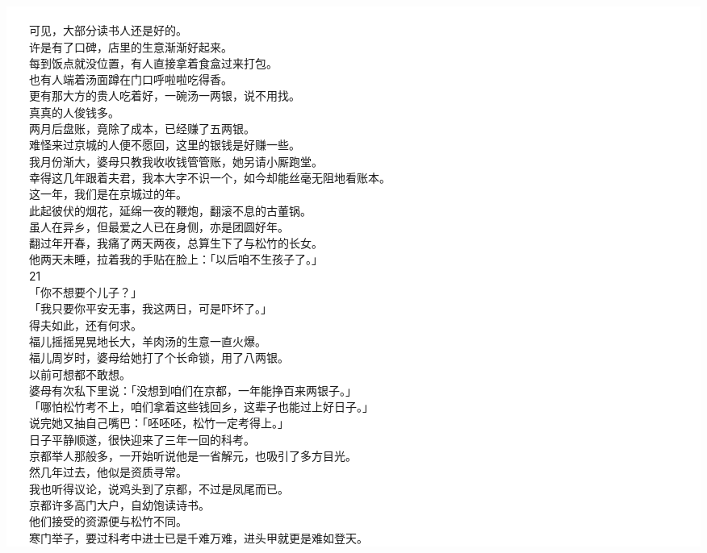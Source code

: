 <br>   
&emsp;&emsp;可见，大部分读书人还是好的。  
<br>   
&emsp;&emsp;许是有了口碑，店里的生意渐渐好起来。  
<br>   
&emsp;&emsp;每到饭点就没位置，有人直接拿着食盒过来打包。  
<br>   
&emsp;&emsp;也有人端着汤面蹲在门口呼啦啦吃得香。  
<br>   
&emsp;&emsp;更有那大方的贵人吃着好，一碗汤一两银，说不用找。  
<br>   
&emsp;&emsp;真真的人俊钱多。  
<br>   
&emsp;&emsp;两月后盘账，竟除了成本，已经赚了五两银。  
<br>   
&emsp;&emsp;难怪来过京城的人便不愿回，这里的银钱是好赚一些。  
<br>   
&emsp;&emsp;我月份渐大，婆母只教我收收钱管管账，她另请小厮跑堂。  
<br>   
&emsp;&emsp;幸得这几年跟着夫君，我本大字不识一个，如今却能丝毫无阻地看账本。  
<br>   
&emsp;&emsp;这一年，我们是在京城过的年。  
<br>   
&emsp;&emsp;此起彼伏的烟花，延绵一夜的鞭炮，翻滚不息的古董锅。  
<br>   
&emsp;&emsp;虽人在异乡，但最爱之人已在身侧，亦是团圆好年。  
<br>   
&emsp;&emsp;翻过年开春，我痛了两天两夜，总算生下了与松竹的长女。  
<br>   
&emsp;&emsp;他两天未睡，拉着我的手贴在脸上：「以后咱不生孩子了。」  
<br>   
&emsp;&emsp;21  
<br>   
&emsp;&emsp;「你不想要个儿子？」  
<br>   
&emsp;&emsp;「我只要你平安无事，我这两日，可是吓坏了。」  
<br>   
&emsp;&emsp;得夫如此，还有何求。  
<br>   
&emsp;&emsp;福儿摇摇晃晃地长大，羊肉汤的生意一直火爆。  
<br>   
&emsp;&emsp;福儿周岁时，婆母给她打了个长命锁，用了八两银。  
<br>   
&emsp;&emsp;以前可想都不敢想。  
<br>   
&emsp;&emsp;婆母有次私下里说：「没想到咱们在京都，一年能挣百来两银子。」  
<br>   
&emsp;&emsp;「哪怕松竹考不上，咱们拿着这些钱回乡，这辈子也能过上好日子。」  
<br>   
&emsp;&emsp;说完她又抽自己嘴巴：「呸呸呸，松竹一定考得上。」  
<br>   
&emsp;&emsp;日子平静顺遂，很快迎来了三年一回的科考。  
<br>   
&emsp;&emsp;京都举人那般多，一开始听说他是一省解元，也吸引了多方目光。  
<br>   
&emsp;&emsp;然几年过去，他似是资质寻常。  
<br>   
&emsp;&emsp;我也听得议论，说鸡头到了京都，不过是凤尾而已。  
<br>   
&emsp;&emsp;京都许多高门大户，自幼饱读诗书。  
<br>   
&emsp;&emsp;他们接受的资源便与松竹不同。  
<br>   
&emsp;&emsp;寒门举子，要过科考中进士已是千难万难，进头甲就更是难如登天。  
